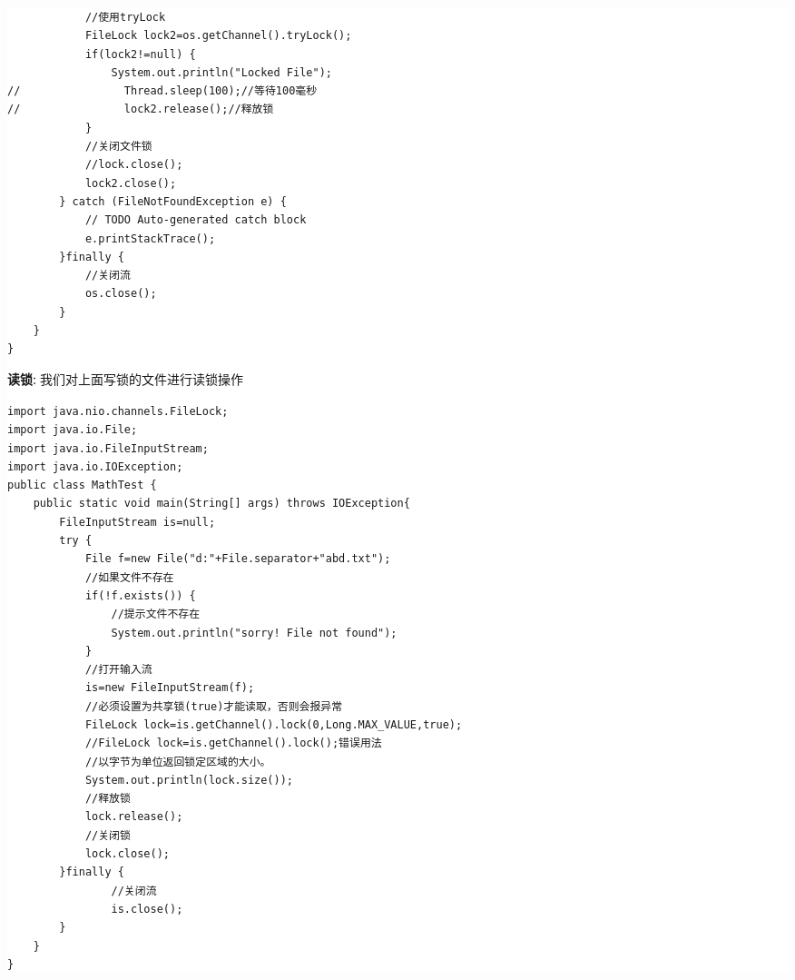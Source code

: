 ```
            //使用tryLock
            FileLock lock2=os.getChannel().tryLock();
            if(lock2!=null) {
                System.out.println("Locked File");
//                Thread.sleep(100);//等待100毫秒
//                lock2.release();//释放锁
            }
            //关闭文件锁
            //lock.close();
            lock2.close();
        } catch (FileNotFoundException e) {
            // TODO Auto-generated catch block
            e.printStackTrace();
        }finally {
            //关闭流
            os.close();
        }
    }
}
```

**读锁**: 我们对上面写锁的文件进行读锁操作

```
import java.nio.channels.FileLock;
import java.io.File;
import java.io.FileInputStream;
import java.io.IOException;
public class MathTest {
    public static void main(String[] args) throws IOException{
        FileInputStream is=null;
        try {
            File f=new File("d:"+File.separator+"abd.txt");
            //如果文件不存在
            if(!f.exists()) {
                //提示文件不存在
                System.out.println("sorry! File not found");
            }
            //打开输入流
            is=new FileInputStream(f);
            //必须设置为共享锁(true)才能读取，否则会报异常
            FileLock lock=is.getChannel().lock(0,Long.MAX_VALUE,true);
            //FileLock lock=is.getChannel().lock();错误用法
            //以字节为单位返回锁定区域的大小。
            System.out.println(lock.size());
            //释放锁
            lock.release();
            //关闭锁
            lock.close();
        }finally {
                //关闭流
                is.close();
        }
    }
}
```
